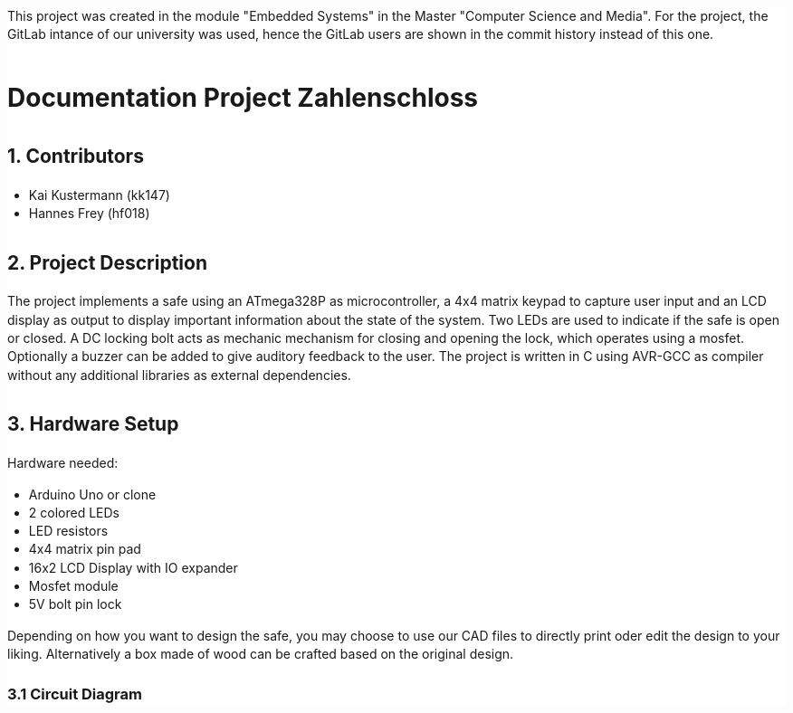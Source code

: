 This project was created in the module "Embedded Systems" in the Master "Computer Science and Media". For the project, the GitLab intance of our university was used, hence the GitLab users are shown in the commit history instead of this one.
# Documentation Project Zahlenschloss

## 1. Contributors

- Kai Kustermann (kk147)
- Hannes Frey (hf018)

## 2. Project Description

The project implements a safe using an ATmega328P as microcontroller, a 4x4 matrix keypad to capture user input and an LCD display as output to display important information about the state of the system. Two LEDs are used to indicate if the safe is open or closed. A DC locking bolt acts as mechanic mechanism for closing and opening the lock, which operates using a mosfet. Optionally a buzzer can be added to give auditory feedback to the user.
The project is written in C using AVR-GCC as compiler without any additional libraries as external dependencies.

## 3. Hardware Setup

Hardware needed:
 - Arduino Uno or clone
 - 2 colored LEDs
 - LED resistors
 - 4x4 matrix pin pad
 - 16x2 LCD Display with IO expander
 - Mosfet module
 - 5V bolt pin lock

Depending on how you want to design the safe, you may choose to use our CAD files to directly print oder edit the design to your liking. Alternatively a box made of wood can be crafted based on the original design.

### 3.1 Circuit Diagram
